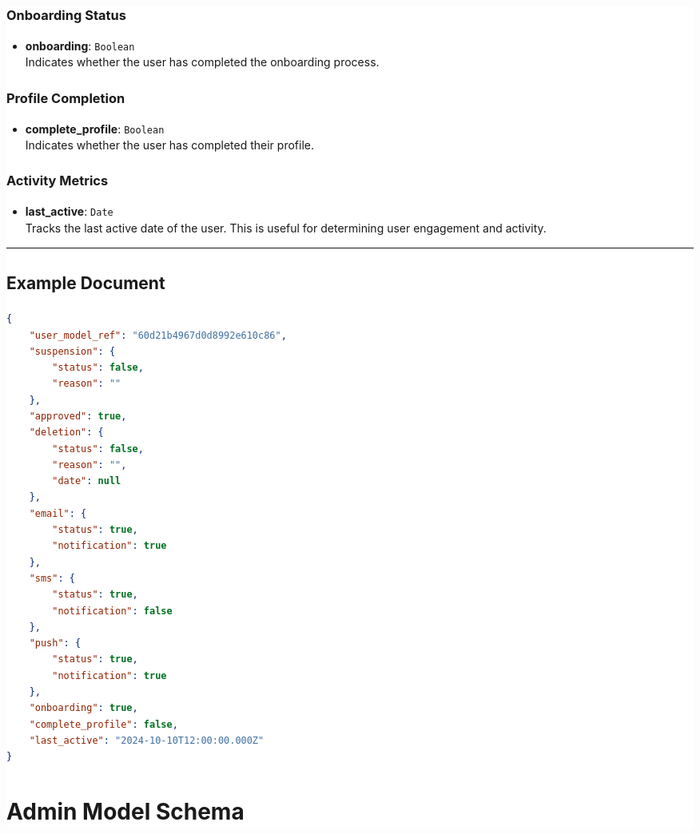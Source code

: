 ### Onboarding Status
- **onboarding**: `Boolean`  
  Indicates whether the user has completed the onboarding process.

### Profile Completion
- **complete_profile**: `Boolean`  
  Indicates whether the user has completed their profile.

### Activity Metrics
- **last_active**: `Date`  
  Tracks the last active date of the user. This is useful for determining user engagement and activity.

---

## Example Document

```json
{
	"user_model_ref": "60d21b4967d0d8992e610c86",
	"suspension": {
		"status": false,
		"reason": ""
	},
	"approved": true,
	"deletion": {
		"status": false,
		"reason": "",
		"date": null
	},
	"email": {
		"status": true,
		"notification": true
	},
	"sms": {
		"status": true,
		"notification": false
	},
	"push": {
		"status": true,
		"notification": true
	},
	"onboarding": true,
	"complete_profile": false,
	"last_active": "2024-10-10T12:00:00.000Z"
}
```

# Admin Model Schema
